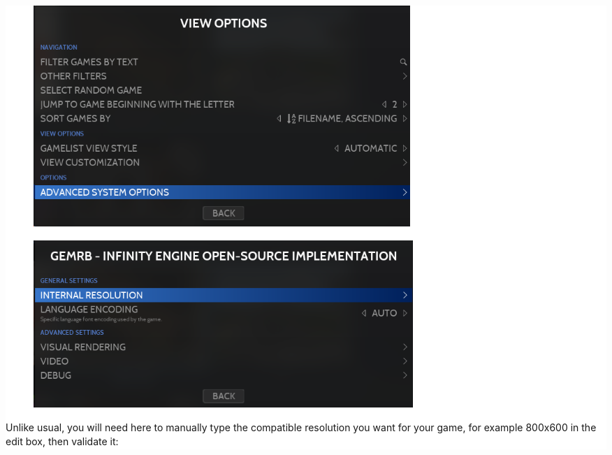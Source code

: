 <figure><img src="../../../.gitbook/assets/system_options_en.png" alt="" width="539"><figcaption></figcaption></figure>

</div>

<div align="left">

<figure><img src="../../../.gitbook/assets/gemrb_options_en.png" alt="" width="543"><figcaption></figcaption></figure>

</div>

Unlike usual, you will need here to manually type the compatible resolution you want for your game, for example 800x600 in the edit box, then validate it:

<div align="left">
